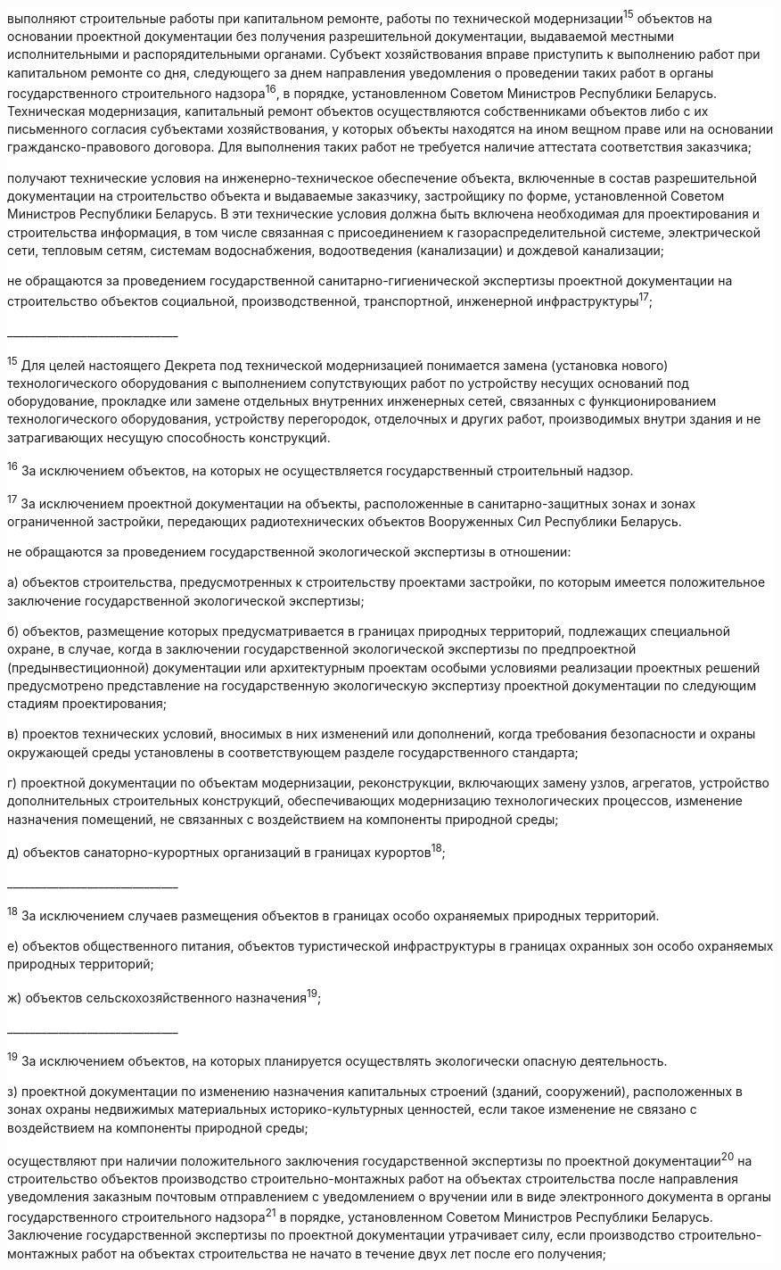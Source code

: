 <p>выполняют строительные работы при капитальном ремонте, работы по технической модернизации<sup>15</sup> объектов на основании проектной документации без получения разрешительной документации, выдаваемой местными исполнительными и распорядительными органами. Субъект хозяйствования вправе приступить к выполнению работ при капитальном ремонте со дня, следующего за днем направления уведомления о проведении таких работ в органы государственного строительного надзора<sup>16</sup>, в порядке, установленном Советом Министров Республики Беларусь. Техническая модернизация, капитальный ремонт объектов осуществляются собственниками объектов либо с их письменного согласия субъектами хозяйствования, у которых объекты находятся на ином вещном праве или на основании гражданско-правового договора. Для выполнения таких работ не требуется наличие аттестата соответствия заказчика;</p>
<p>получают технические условия на инженерно-техническое обеспечение объекта, включенные в состав разрешительной документации на строительство объекта и выдаваемые заказчику, застройщику по форме, установленной Советом Министров Республики Беларусь. В эти технические условия должна быть включена необходимая для проектирования и строительства информация, в том числе связанная с присоединением к газораспределительной системе, электрической сети, тепловым сетям, системам водоснабжения, водоотведения (канализации) и дождевой канализации;</p>
<p>не обращаются за проведением государственной санитарно-гигиенической экспертизы проектной документации на строительство объектов социальной, производственной, транспортной, инженерной инфраструктуры<sup>17</sup>;</p>
<p>______________________________</p>
<p><sup>15</sup> Для целей настоящего Декрета под технической модернизацией понимается замена (установка нового) технологического оборудования с выполнением сопутствующих работ по устройству несущих оснований под оборудование, прокладке или замене отдельных внутренних инженерных сетей, связанных с функционированием технологического оборудования, устройству перегородок, отделочных и других работ, производимых внутри здания и не затрагивающих несущую способность конструкций.</p>
<p><sup>16</sup> За исключением объектов, на которых не осуществляется государственный строительный надзор.</p>
<p><sup>17</sup> За исключением проектной документации на объекты, расположенные в санитарно-защитных зонах и зонах ограниченной застройки, передающих радиотехнических объектов Вооруженных Сил Республики Беларусь.</p>
<p>не обращаются за проведением государственной экологической экспертизы в отношении:</p>
<p>а) объектов строительства, предусмотренных к строительству проектами застройки, по которым имеется положительное заключение государственной экологической экспертизы;</p>
<p>б) объектов, размещение которых предусматривается в границах природных территорий, подлежащих специальной охране, в случае, когда в заключении государственной экологической экспертизы по предпроектной (предынвестиционной) документации или архитектурным проектам особыми условиями реализации проектных решений предусмотрено представление на государственную экологическую экспертизу проектной документации по следующим стадиям проектирования;</p>
<p>в) проектов технических условий, вносимых в них изменений или дополнений, когда требования безопасности и охраны окружающей среды установлены в соответствующем разделе государственного стандарта;</p>
<p>г) проектной документации по объектам модернизации, реконструкции, включающих замену узлов, агрегатов, устройство дополнительных строительных конструкций, обеспечивающих модернизацию технологических процессов, изменение назначения помещений, не связанных с воздействием на компоненты природной среды;</p>
<p>д) объектов санаторно-курортных организаций в границах курортов<sup>18</sup>;</p>
<p>______________________________</p>
<p><sup>18</sup> За исключением случаев размещения объектов в границах особо охраняемых природных территорий.</p>
<p>е) объектов общественного питания, объектов туристической инфраструктуры в границах охранных зон особо охраняемых природных территорий;</p>
<p>ж) объектов сельскохозяйственного назначения<sup>19</sup>;</p>
<p>______________________________</p>
<p><sup>19</sup> За исключением объектов, на которых планируется осуществлять экологически опасную деятельность.</p>
<p>з) проектной документации по изменению назначения капитальных строений (зданий, сооружений), расположенных в зонах охраны недвижимых материальных историко-культурных ценностей, если такое изменение не связано с воздействием на компоненты природной среды;</p>
<p>осуществляют при наличии положительного заключения государственной экспертизы по проектной документации<sup>20</sup> на строительство объектов производство строительно-монтажных работ на объектах строительства после направления уведомления заказным почтовым отправлением с уведомлением о вручении или в виде электронного документа в органы государственного строительного надзора<sup>21</sup> в порядке, установленном Советом Министров Республики Беларусь. Заключение государственной экспертизы по проектной документации утрачивает силу, если производство строительно-монтажных работ на объектах строительства не начато в течение двух лет после его получения;</p>